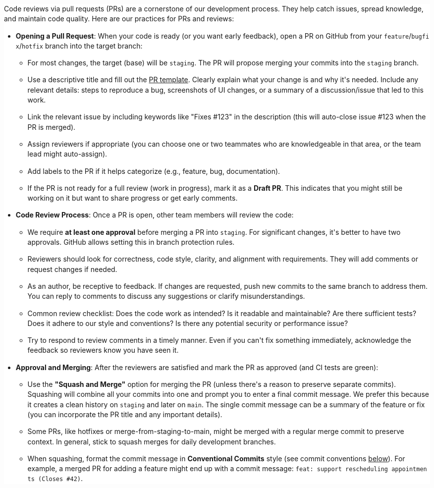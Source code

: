 Code reviews via pull requests (PRs) are a cornerstone of our development process. They help catch issues, spread knowledge, and maintain code quality. Here are our practices for PRs and reviews:

- **Opening a Pull Request**: When your code is ready (or you want early feedback), open a PR on GitHub from your `feature`/`bugfix`/`hotfix` branch into the target branch:

  - For most changes, the target (base) will be `staging`. The PR will propose merging your commits into the `staging` branch.

  - Use a descriptive title and fill out the [PR template](.github/PULL_REQUEST_TEMPLATE.md). Clearly explain what your change is and why it's needed. Include any relevant details: steps to reproduce a bug, screenshots of UI changes, or a summary of a discussion/issue that led to this work.

  - Link the relevant issue by including keywords like "Fixes #123" in the description (this will auto-close issue #123 when the PR is merged).

  - Assign reviewers if appropriate (you can choose one or two teammates who are knowledgeable in that area, or the team lead might auto-assign).

  - Add labels to the PR if it helps categorize (e.g., feature, bug, documentation).

  - If the PR is not ready for a full review (work in progress), mark it as a **Draft PR**. This indicates that you might still be working on it but want to share progress or get early comments.

- **Code Review Process**: Once a PR is open, other team members will review the code:

  - We require **at least one approval** before merging a PR into `staging`. For significant changes, it's better to have two approvals. GitHub allows setting this in branch protection rules.

  - Reviewers should look for correctness, code style, clarity, and alignment with requirements. They will add comments or request changes if needed.

  - As an author, be receptive to feedback. If changes are requested, push new commits to the same branch to address them. You can reply to comments to discuss any suggestions or clarify misunderstandings.

  - Common review checklist: Does the code work as intended? Is it readable and maintainable? Are there sufficient tests? Does it adhere to our style and conventions? Is there any potential security or performance issue?

  - Try to respond to review comments in a timely manner. Even if you can't fix something immediately, acknowledge the feedback so reviewers know you have seen it.

- **Approval and Merging**: After the reviewers are satisfied and mark the PR as approved (and CI tests are green):

  - Use the **"Squash and Merge"** option for merging the PR (unless there's a reason to preserve separate commits). Squashing will combine all your commits into one and prompt you to enter a final commit message. We prefer this because it creates a clean history on `staging` and later on `main`. The single commit message can be a summary of the feature or fix (you can incorporate the PR title and any important details).

  - Some PRs, like hotfixes or merge-from-staging-to-main, might be merged with a regular merge commit to preserve context. In general, stick to squash merges for daily development branches.

  - When squashing, format the commit message in **Conventional Commits** style (see commit conventions [below](#issue-tracking--commit-message-conventions)). For example, a merged PR for adding a feature might end up with a commit message: `feat: support rescheduling appointments (Closes #42)`.
